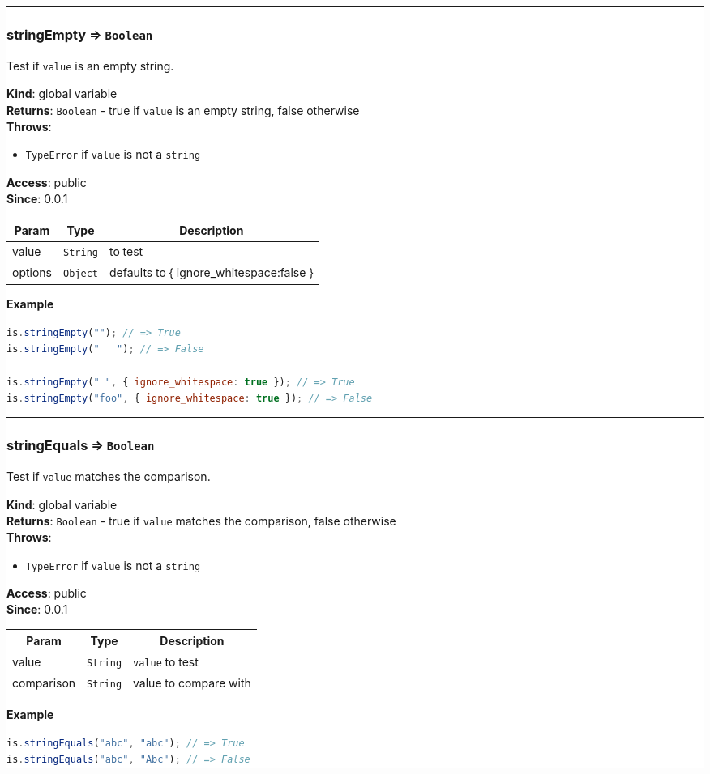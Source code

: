 * * *

<a name="stringEmpty"></a>

### stringEmpty ⇒ <code>Boolean</code>
Test if `value` is an empty string.

**Kind**: global variable  
**Returns**: <code>Boolean</code> - true if `value` is an empty string, false otherwise  
**Throws**:

- <code>TypeError</code> if `value` is not a `string`

**Access**: public  
**Since**: 0.0.1  

| Param | Type | Description |
| --- | --- | --- |
| value | <code>String</code> | to test |
| options | <code>Object</code> | defaults to { ignore_whitespace:false } |

**Example**  
```js
is.stringEmpty(""); // => True
is.stringEmpty("   "); // => False

is.stringEmpty(" ", { ignore_whitespace: true }); // => True
is.stringEmpty("foo", { ignore_whitespace: true }); // => False
```

* * *

<a name="stringEquals"></a>

### stringEquals ⇒ <code>Boolean</code>
Test if `value` matches the comparison.

**Kind**: global variable  
**Returns**: <code>Boolean</code> - true if `value` matches the comparison, false otherwise  
**Throws**:

- <code>TypeError</code> if `value` is not a `string`

**Access**: public  
**Since**: 0.0.1  

| Param | Type | Description |
| --- | --- | --- |
| value | <code>String</code> | `value` to test |
| comparison | <code>String</code> | value to compare with |

**Example**  
```js
is.stringEquals("abc", "abc"); // => True
is.stringEquals("abc", "Abc"); // => False
```
